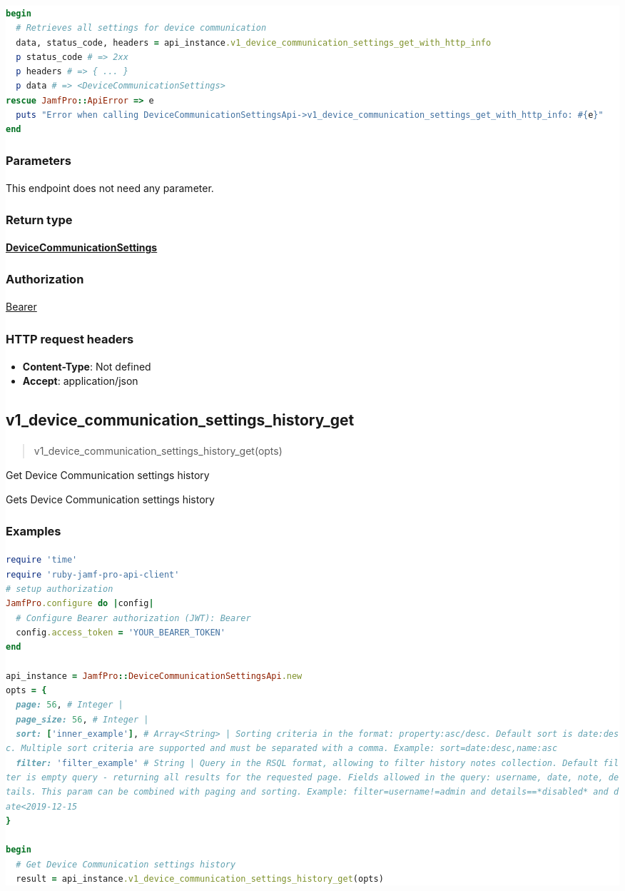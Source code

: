 ```ruby
begin
  # Retrieves all settings for device communication 
  data, status_code, headers = api_instance.v1_device_communication_settings_get_with_http_info
  p status_code # => 2xx
  p headers # => { ... }
  p data # => <DeviceCommunicationSettings>
rescue JamfPro::ApiError => e
  puts "Error when calling DeviceCommunicationSettingsApi->v1_device_communication_settings_get_with_http_info: #{e}"
end
```

### Parameters

This endpoint does not need any parameter.

### Return type

[**DeviceCommunicationSettings**](DeviceCommunicationSettings.md)

### Authorization

[Bearer](../README.md#Bearer)

### HTTP request headers

- **Content-Type**: Not defined
- **Accept**: application/json


## v1_device_communication_settings_history_get

> <HistorySearchResults> v1_device_communication_settings_history_get(opts)

Get Device Communication settings history 

Gets Device Communication settings history 

### Examples

```ruby
require 'time'
require 'ruby-jamf-pro-api-client'
# setup authorization
JamfPro.configure do |config|
  # Configure Bearer authorization (JWT): Bearer
  config.access_token = 'YOUR_BEARER_TOKEN'
end

api_instance = JamfPro::DeviceCommunicationSettingsApi.new
opts = {
  page: 56, # Integer | 
  page_size: 56, # Integer | 
  sort: ['inner_example'], # Array<String> | Sorting criteria in the format: property:asc/desc. Default sort is date:desc. Multiple sort criteria are supported and must be separated with a comma. Example: sort=date:desc,name:asc 
  filter: 'filter_example' # String | Query in the RSQL format, allowing to filter history notes collection. Default filter is empty query - returning all results for the requested page. Fields allowed in the query: username, date, note, details. This param can be combined with paging and sorting. Example: filter=username!=admin and details==*disabled* and date<2019-12-15
}

begin
  # Get Device Communication settings history 
  result = api_instance.v1_device_communication_settings_history_get(opts)
```